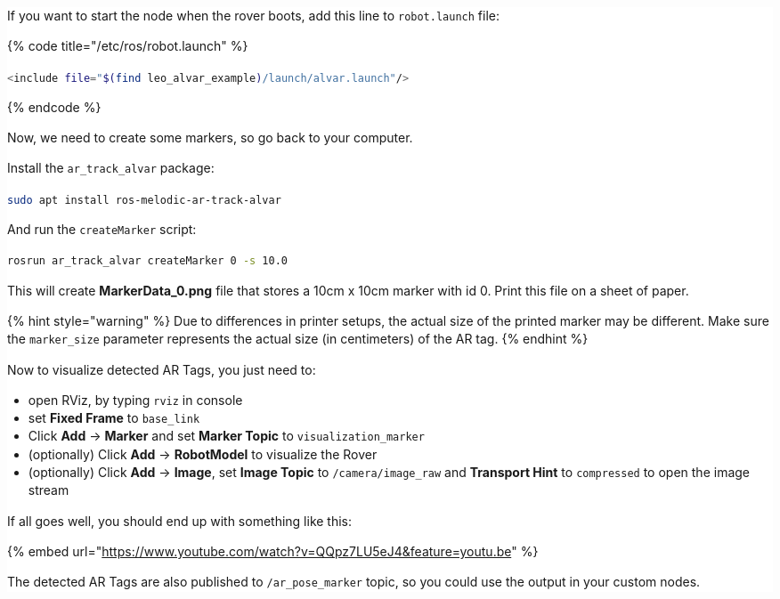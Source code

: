 If you want to start the node when the rover boots, add this line to `robot.launch` file:

{% code title="/etc/ros/robot.launch" %}
```bash
<include file="$(find leo_alvar_example)/launch/alvar.launch"/>
```
{% endcode %}

Now, we need to create some markers, so go back to your computer.

Install the `ar_track_alvar` package: 

```bash
sudo apt install ros-melodic-ar-track-alvar
```

And run the `createMarker` script:

```bash
rosrun ar_track_alvar createMarker 0 -s 10.0
```

This will create **MarkerData\_0.png** file that stores a 10cm x 10cm marker with id 0. Print this file on a sheet of paper.

{% hint style="warning" %}
Due to differences in printer setups, the actual size of the printed marker may be different. Make sure the `marker_size` parameter represents the actual size \(in centimeters\) of the AR tag.
{% endhint %}

Now to visualize detected AR Tags, you just need to:

* open RViz, by typing `rviz` in console
* set **Fixed Frame** to `base_link`
* Click **Add** -&gt; **Marker** and set **Marker Topic** to `visualization_marker`
* \(optionally\) Click **Add** -&gt; **RobotModel** to visualize the Rover
* \(optionally\) Click **Add** -&gt; **Image**, set **Image Topic** to `/camera/image_raw` and **Transport Hint** to `compressed` to open the image stream

If all goes well, you should end up with something like this:

{% embed url="https://www.youtube.com/watch?v=QQpz7LU5eJ4&feature=youtu.be" %}

The detected AR Tags are also published to `/ar_pose_marker` topic, so you could use the output in your custom nodes.

